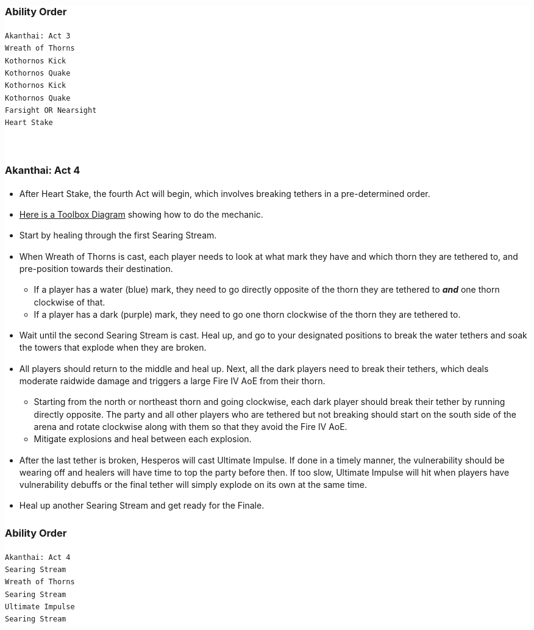 ### Ability Order

```
Akanthai: Act 3
Wreath of Thorns
Kothornos Kick
Kothornos Quake
Kothornos Kick
Kothornos Quake
Farsight OR Nearsight
Heart Stake
```

&nbsp;

### Akanthai: Act 4

* After Heart Stake, the fourth Act will begin, which involves breaking tethers in a pre-determined order.
* [Here is a Toolbox Diagram](https://ff14.toolboxgaming.space/?id=490641854971461&preview=1) showing how to do the mechanic.
* Start by healing through the first Searing Stream.
* When Wreath of Thorns is cast, each player needs to look at what mark they have and which thorn they are tethered to, and pre-position towards their destination.

  * If a player has a water (blue) mark, they need to go directly opposite of the thorn they are tethered to ***and*** one thorn clockwise of that.
  * If a player has a dark (purple) mark, they need to go one thorn clockwise of the thorn they are tethered to.
* Wait until the second Searing Stream is cast. Heal up, and go to your designated positions to break the water tethers and soak the towers that explode when they are broken.
* All players should return to the middle and heal up. Next, all the dark players need to break their tethers, which deals moderate raidwide damage and triggers a large Fire IV AoE from their thorn.

  * Starting from the north or northeast thorn and going clockwise, each dark player should break their tether by running directly opposite. The party and all other players who are tethered but not breaking should start on the south side of the arena and rotate clockwise along with them so that they avoid the Fire IV AoE.
  * Mitigate explosions and heal between each explosion.
* After the last tether is broken, Hesperos will cast Ultimate Impulse. If done in a timely manner, the vulnerability should be wearing off and healers will have time to top the party before then. If too slow, Ultimate Impulse will hit when players have vulnerability debuffs or the final tether will simply explode on its own at the same time.
* Heal up another Searing Stream and get ready for the Finale.

### Ability Order

```
Akanthai: Act 4
Searing Stream
Wreath of Thorns
Searing Stream
Ultimate Impulse
Searing Stream
```
